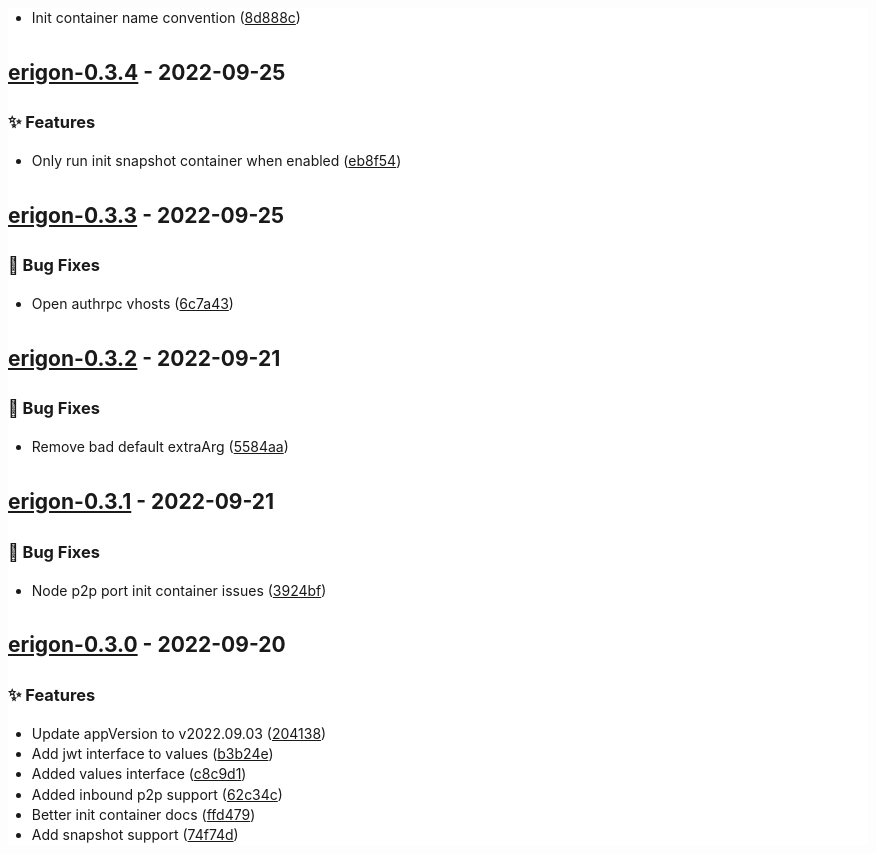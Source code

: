 - Init container name convention ([8d888c](https://github.com/graphops/launchpad-charts/commit/8d888c1d3c33562320605cf2906d76319fecb962))

## [erigon-0.3.4](https://github.com/graphops/launchpad-charts/compare/erigon-0.3.3...erigon-0.3.4) - 2022-09-25

### ✨ Features

- Only run init snapshot container when enabled ([eb8f54](https://github.com/graphops/launchpad-charts/commit/eb8f5495c0b8f891515d18a9888280f7ca61e674))

## [erigon-0.3.3](https://github.com/graphops/launchpad-charts/compare/erigon-0.3.2...erigon-0.3.3) - 2022-09-25

### 🐛 Bug Fixes

- Open authrpc vhosts ([6c7a43](https://github.com/graphops/launchpad-charts/commit/6c7a438b883797a2b1ba3efd7fdaf11a9d8b1915))

## [erigon-0.3.2](https://github.com/graphops/launchpad-charts/compare/erigon-0.3.1...erigon-0.3.2) - 2022-09-21

### 🐛 Bug Fixes

- Remove bad default extraArg ([5584aa](https://github.com/graphops/launchpad-charts/commit/5584aab470ff4a866bc5f26c859eadd7fd7b6121))

## [erigon-0.3.1](https://github.com/graphops/launchpad-charts/compare/erigon-0.3.0...erigon-0.3.1) - 2022-09-21

### 🐛 Bug Fixes

- Node p2p port init container issues ([3924bf](https://github.com/graphops/launchpad-charts/commit/3924bf05ad8237119d284676cc3678e36dc5ef58))

## [erigon-0.3.0](https://github.com/graphops/launchpad-charts/compare/erigon-0.2.6...erigon-0.3.0) - 2022-09-20

### ✨ Features

- Update appVersion to v2022.09.03 ([204138](https://github.com/graphops/launchpad-charts/commit/204138ee422e17ce6a55a1de6fd5e176ed6277e2))
- Add jwt interface to values ([b3b24e](https://github.com/graphops/launchpad-charts/commit/b3b24edc0dd1ea573145d29bc9c9af00fd7e0da9))
- Added values interface ([c8c9d1](https://github.com/graphops/launchpad-charts/commit/c8c9d130db1c6c59f4c5fb37bcdebe050d74f923))
- Added inbound p2p support ([62c34c](https://github.com/graphops/launchpad-charts/commit/62c34c92f616f02297f10bafda44b0e255936eba))
- Better init container docs ([ffd479](https://github.com/graphops/launchpad-charts/commit/ffd4792405124f5023e113c12847118ef4c1ab5b))
- Add snapshot support ([74f74d](https://github.com/graphops/launchpad-charts/commit/74f74da77d1d3911a5e51f96c1675702787d17cf))
